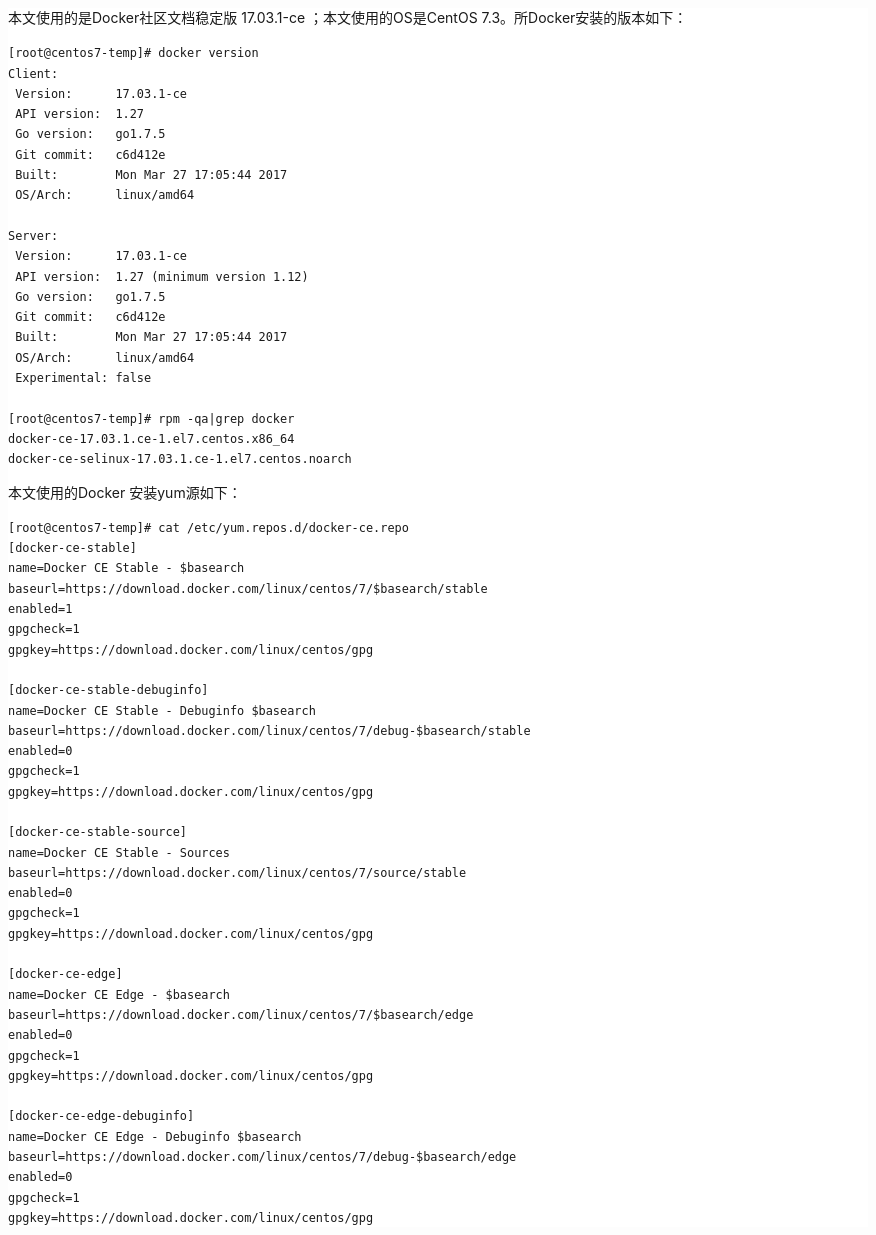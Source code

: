 本文使用的是Docker社区文档稳定版 17.03.1-ce ；本文使用的OS是CentOS 7.3。所Docker安装的版本如下：


```
[root@centos7-temp]# docker version
Client:
 Version:      17.03.1-ce
 API version:  1.27
 Go version:   go1.7.5
 Git commit:   c6d412e
 Built:        Mon Mar 27 17:05:44 2017
 OS/Arch:      linux/amd64

Server:
 Version:      17.03.1-ce
 API version:  1.27 (minimum version 1.12)
 Go version:   go1.7.5
 Git commit:   c6d412e
 Built:        Mon Mar 27 17:05:44 2017
 OS/Arch:      linux/amd64
 Experimental: false
 
[root@centos7-temp]# rpm -qa|grep docker
docker-ce-17.03.1.ce-1.el7.centos.x86_64
docker-ce-selinux-17.03.1.ce-1.el7.centos.noarch

```

本文使用的Docker 安装yum源如下：

```
[root@centos7-temp]# cat /etc/yum.repos.d/docker-ce.repo
[docker-ce-stable]
name=Docker CE Stable - $basearch
baseurl=https://download.docker.com/linux/centos/7/$basearch/stable
enabled=1
gpgcheck=1
gpgkey=https://download.docker.com/linux/centos/gpg

[docker-ce-stable-debuginfo]
name=Docker CE Stable - Debuginfo $basearch
baseurl=https://download.docker.com/linux/centos/7/debug-$basearch/stable
enabled=0
gpgcheck=1
gpgkey=https://download.docker.com/linux/centos/gpg

[docker-ce-stable-source]
name=Docker CE Stable - Sources
baseurl=https://download.docker.com/linux/centos/7/source/stable
enabled=0
gpgcheck=1
gpgkey=https://download.docker.com/linux/centos/gpg

[docker-ce-edge]
name=Docker CE Edge - $basearch
baseurl=https://download.docker.com/linux/centos/7/$basearch/edge
enabled=0
gpgcheck=1
gpgkey=https://download.docker.com/linux/centos/gpg

[docker-ce-edge-debuginfo]
name=Docker CE Edge - Debuginfo $basearch
baseurl=https://download.docker.com/linux/centos/7/debug-$basearch/edge
enabled=0
gpgcheck=1
gpgkey=https://download.docker.com/linux/centos/gpg
```